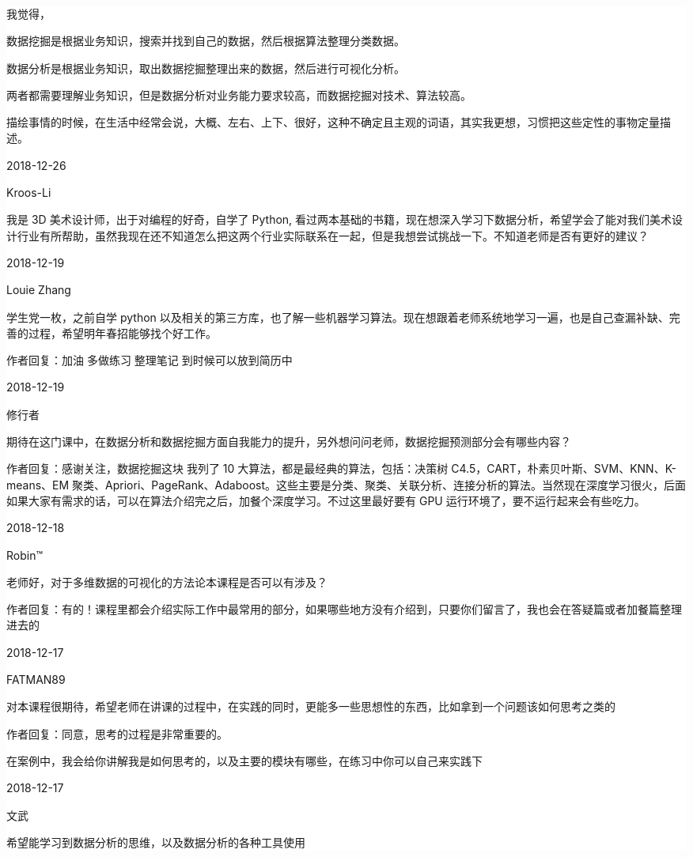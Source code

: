 我觉得，

数据挖掘是根据业务知识，搜索并找到自己的数据，然后根据算法整理分类数据。

数据分析是根据业务知识，取出数据挖掘整理出来的数据，然后进行可视化分析。

两者都需要理解业务知识，但是数据分析对业务能力要求较高，而数据挖掘对技术、算法较高。

描绘事情的时候，在生活中经常会说，大概、左右、上下、很好，这种不确定且主观的词语，其实我更想，习惯把这些定性的事物定量描述。

2018-12-26


Kroos-Li


我是 3D 美术设计师，出于对编程的好奇，自学了 Python, 看过两本基础的书籍，现在想深入学习下数据分析，希望学会了能对我们美术设计行业有所帮助，虽然我现在还不知道怎么把这两个行业实际联系在一起，但是我想尝试挑战一下。不知道老师是否有更好的建议？

2018-12-19


Louie Zhang


学生党一枚，之前自学 python 以及相关的第三方库，也了解一些机器学习算法。现在想跟着老师系统地学习一遍，也是自己查漏补缺、完善的过程，希望明年春招能够找个好工作。

作者回复：加油 多做练习 整理笔记 到时候可以放到简历中

2018-12-19


修行者

期待在这门课中，在数据分析和数据挖掘方面自我能力的提升，另外想问问老师，数据挖掘预测部分会有哪些内容？

作者回复：感谢关注，数据挖掘这块 我列了 10 大算法，都是最经典的算法，包括：决策树 C4.5，CART，朴素贝叶斯、SVM、KNN、K-means、EM 聚类、Apriori、PageRank、Adaboost。这些主要是分类、聚类、关联分析、连接分析的算法。当然现在深度学习很火，后面如果大家有需求的话，可以在算法介绍完之后，加餐个深度学习。不过这里最好要有 GPU 运行环境了，要不运行起来会有些吃力。

2018-12-18


Robin™


老师好，对于多维数据的可视化的方法论本课程是否可以有涉及？

作者回复：有的！课程里都会介绍实际工作中最常用的部分，如果哪些地方没有介绍到，只要你们留言了，我也会在答疑篇或者加餐篇整理进去的

2018-12-17


FATMAN89


对本课程很期待，希望老师在讲课的过程中，在实践的同时，更能多一些思想性的东西，比如拿到一个问题该如何思考之类的

作者回复：同意，思考的过程是非常重要的。

在案例中，我会给你讲解我是如何思考的，以及主要的模块有哪些，在练习中你可以自己来实践下

2018-12-17


文武

希望能学习到数据分析的思维，以及数据分析的各种工具使用
